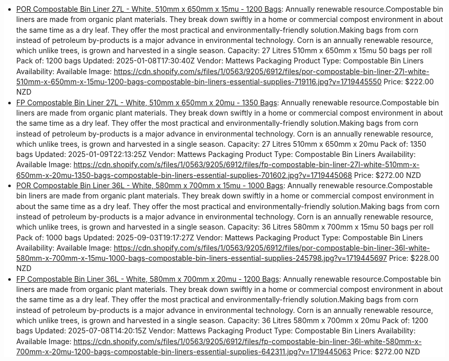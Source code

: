 - [POR Compostable Bin Liner 27L - White, 510mm x 650mm x 15mu - 1200 Bags](https://essentialsupplies.co.nz/products/por-compostable-bin-liner-27l-white-510mm-x-650mm-x-15mu-1200): Annually renewable resource.Compostable bin liners are made from organic plant materials. They break down swiftly in a home or commercial compost environment in about the same time as a dry leaf. They offer the most practical and environmentally-friendly solution.Making bags from corn instead of petroleum by-products is a major advance in environmental technology. Corn is an annually renewable resource, which unlike trees, is grown and harvested in a single season. Capacity: 27 Litres 510mm x 650mm x 15mu 50 bags per roll Pack of: 1200 bags
  Updated: 2025-01-08T17:30:40Z
  Vendor: Mattews Packaging
  Product Type: Compostable Bin Liners
  Availability: Available
  Image: https://cdn.shopify.com/s/files/1/0563/9205/6912/files/por-compostable-bin-liner-27l-white-510mm-x-650mm-x-15mu-1200-bags-compostable-bin-liners-essential-supplies-719116.jpg?v=1719445550
  Price: $222.00 NZD
- [FP Compostable Bin Liner 27L - White, 510mm x 650mm x 20mu - 1350 Bags](https://essentialsupplies.co.nz/products/fp-compostable-bin-liner-27l-white-510mm-x-650mm-x-20mu-1350): Annually renewable resource.Compostable bin liners are made from organic plant materials. They break down swiftly in a home or commercial compost environment in about the same time as a dry leaf. They offer the most practical and environmentally-friendly solution.Making bags from corn instead of petroleum by-products is a major advance in environmental technology. Corn is an annually renewable resource, which unlike trees, is grown and harvested in a single season. Capacity: 27 Litres 510mm x 650mm x 20mu Pack of: 1350 bags
  Updated: 2025-01-09T22:13:25Z
  Vendor: Mattews Packaging
  Product Type: Compostable Bin Liners
  Availability: Available
  Image: https://cdn.shopify.com/s/files/1/0563/9205/6912/files/fp-compostable-bin-liner-27l-white-510mm-x-650mm-x-20mu-1350-bags-compostable-bin-liners-essential-supplies-701602.jpg?v=1719445068
  Price: $272.00 NZD
- [POR Compostable Bin Liner 36L - White, 580mm x 700mm x 15mu - 1000 Bags](https://essentialsupplies.co.nz/products/por-compostable-bin-liner-36l-white-580mm-x-700mm-x-15mu-1000): Annually renewable resource.Compostable bin liners are made from organic plant materials. They break down swiftly in a home or commercial compost environment in about the same time as a dry leaf. They offer the most practical and environmentally-friendly solution.Making bags from corn instead of petroleum by-products is a major advance in environmental technology. Corn is an annually renewable resource, which unlike trees, is grown and harvested in a single season. Capacity: 36 Litres 580mm x 700mm x 15mu 50 bags per roll Pack of: 1000 bags
  Updated: 2025-09-03T19:17:27Z
  Vendor: Mattews Packaging
  Product Type: Compostable Bin Liners
  Availability: Available
  Image: https://cdn.shopify.com/s/files/1/0563/9205/6912/files/por-compostable-bin-liner-36l-white-580mm-x-700mm-x-15mu-1000-bags-compostable-bin-liners-essential-supplies-245798.jpg?v=1719445697
  Price: $228.00 NZD
- [FP Compostable Bin Liner 36L - White, 580mm x 700mm x 20mu - 1200 Bags](https://essentialsupplies.co.nz/products/fp-compostable-bin-liner-36l-white-580mm-x-700mm-x-20mu-1200): Annually renewable resource.Compostable bin liners are made from organic plant materials. They break down swiftly in a home or commercial compost environment in about the same time as a dry leaf. They offer the most practical and environmentally-friendly solution.Making bags from corn instead of petroleum by-products is a major advance in environmental technology. Corn is an annually renewable resource, which unlike trees, is grown and harvested in a single season. Capacity: 36 Litres 580mm x 700mm x 20mu Pack of: 1200 bags
  Updated: 2025-07-08T14:20:15Z
  Vendor: Mattews Packaging
  Product Type: Compostable Bin Liners
  Availability: Available
  Image: https://cdn.shopify.com/s/files/1/0563/9205/6912/files/fp-compostable-bin-liner-36l-white-580mm-x-700mm-x-20mu-1200-bags-compostable-bin-liners-essential-supplies-642311.jpg?v=1719445063
  Price: $272.00 NZD